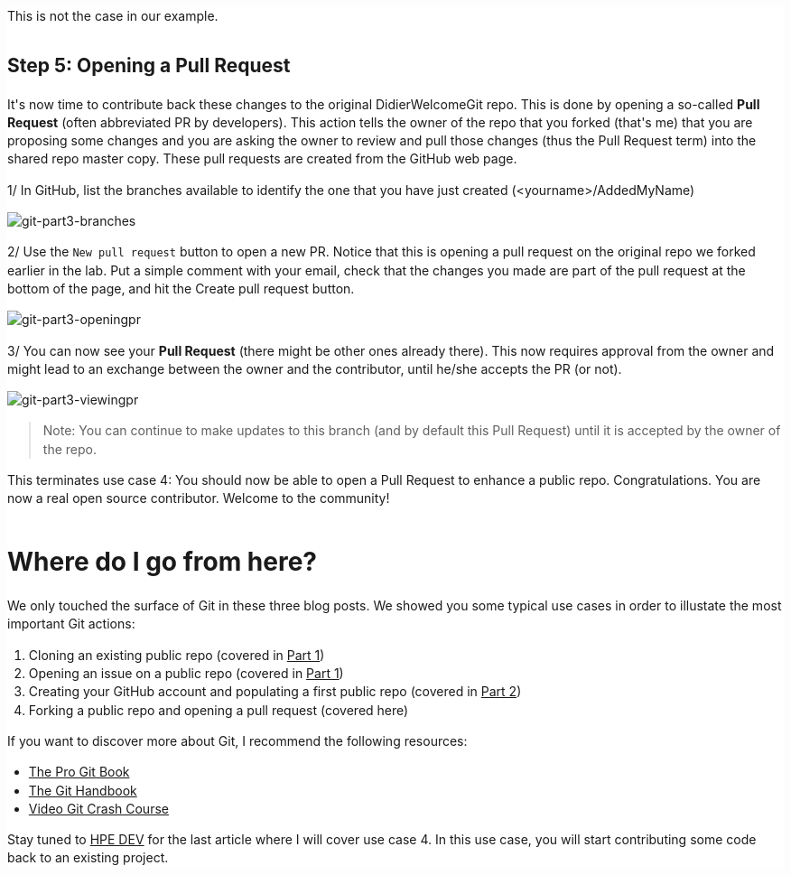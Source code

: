 This is not the case in our example. 

## Step 5: Opening a Pull Request

It's now time to contribute back these changes to the original DidierWelcomeGit repo. This is done by opening a so-called **Pull Request** (often abbreviated PR by developers). This action tells the owner of the repo that you forked (that's me) that you are proposing some changes and you are asking the owner to review and pull those changes (thus the Pull Request term) into the shared repo master copy. These pull requests are created from the GitHub web page. 

1/ In GitHub, list the branches available to identify the one that you have just created (<yourname\>/AddedMyName)


![git-part3-branches](https://hpe-developer-portal.s3.amazonaws.com/uploads/media/2020/6/branches-1592986802278.png)

2/ Use the `New pull request` button to open a new PR. Notice that this is opening a pull request on the original repo we forked earlier in the lab. Put a simple comment with your email, check that the changes you made are part of the pull request at the bottom of the page, and hit the Create pull request button.

![git-part3-openingpr](https://hpe-developer-portal.s3.amazonaws.com/uploads/media/2020/6/openingpr-1592986965058.png)

3/ You can now see your **Pull Request** (there might be other ones already there). This now requires approval from the owner and might lead to an exchange between the owner and the contributor, until he/she accepts the PR (or not).

![git-part3-viewingpr](https://hpe-developer-portal.s3.amazonaws.com/uploads/media/2020/6/viewingpr-1592987054957.png)

> Note: You can continue to make updates to this branch (and by default this Pull Request) until it is accepted by the owner of the repo.

This terminates use case 4: You should now be able to open a Pull Request to enhance a public repo. Congratulations. You are now a real open source contributor. Welcome to the community!

# Where do I go from here?

We only touched the surface of Git in these three blog posts. We showed you some typical use cases in order to illustate the most important Git actions:

1. Cloning an existing public repo (covered in [Part 1](https://developer.hpe.com/blog/get-involved-in-the-open-source-community-part-1-getting-started-with-gi))
2. Opening an issue on a public repo (covered in [Part 1](https://developer.hpe.com/blog/get-involved-in-the-open-source-community-part-1-getting-started-with-gi))
3. Creating your GitHub account and populating a first public repo (covered in [Part 2](https://developer.hpe.com/blog/get-involved-in-the-open-source-community-part-2-sharing-with-the-commun))
4. Forking a public repo and opening a pull request (covered here)

If you want to discover more about Git, I recommend the following resources:

- [The Pro Git Book](https://www.git-scm.com/book/en/v2)
- [The Git Handbook](https://guides.github.com/introduction/git-handbook/)
- [Video Git Crash Course](https://www.youtube.com/watch?v=SWYqp7iY_Tc&feature=youtu.be)

Stay tuned to [HPE DEV](https://developer.hpe.com/blog) for the last article where I will cover use case 4. In this use case, you will start contributing some code back to an existing project.


